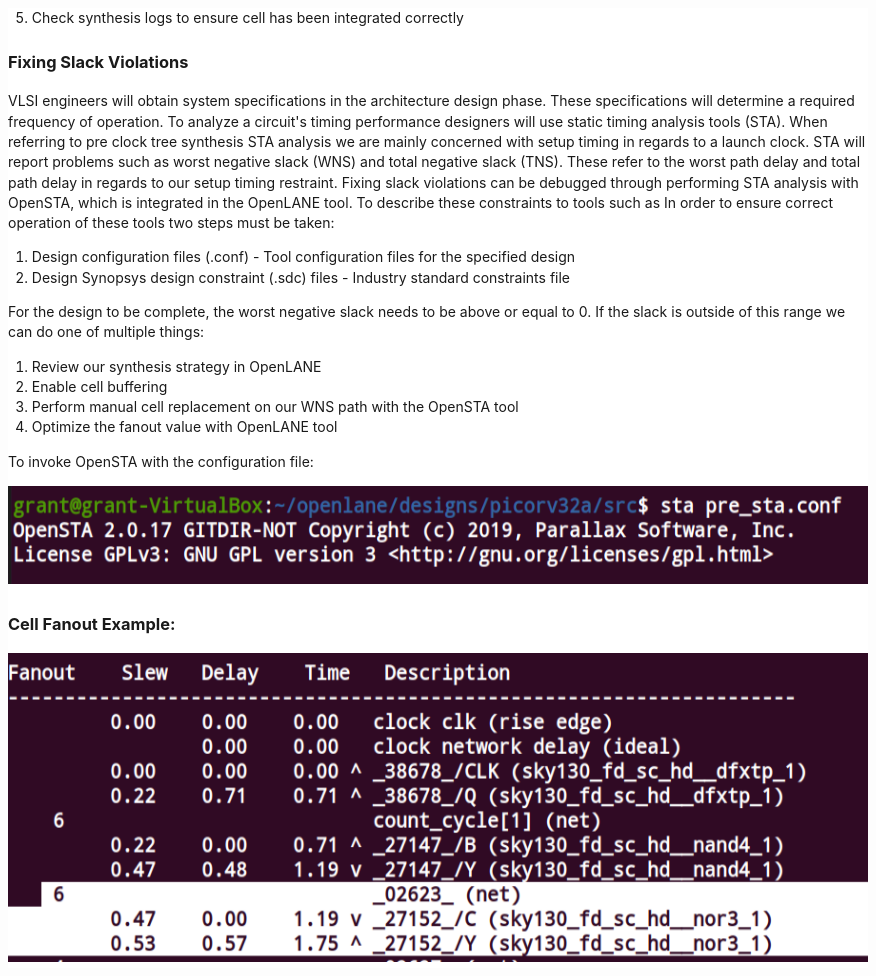  5. Check synthesis logs to ensure cell has been integrated correctly

### Fixing Slack Violations

VLSI engineers will obtain system specifications in the architecture design phase. These specifications will determine a required frequency of operation. To analyze a circuit's timing performance designers will use static timing analysis tools (STA). When referring to pre clock tree synthesis STA analysis we are mainly concerned with setup timing in regards to a launch clock. STA will report problems such as worst negative slack (WNS) and total negative slack (TNS). These refer to the worst path delay and total path delay in regards to our setup timing restraint. Fixing slack violations can be debugged through performing STA analysis with OpenSTA, which is integrated in the OpenLANE tool. To describe these constraints to tools such as In order to ensure correct operation of these tools two steps must be taken:

  1. Design configuration files (.conf) - Tool configuration files for the specified design
  2. Design Synopsys design constraint (.sdc) files - Industry standard constraints file 

For the design to be complete, the worst negative slack needs to be above or equal to 0. If the slack is outside of this range we can do one of multiple things:

  1. Review our synthesis strategy in OpenLANE
  2. Enable cell buffering
  3. Perform manual cell replacement on our WNS path with the OpenSTA tool
  4. Optimize the fanout value with OpenLANE tool

To invoke OpenSTA with the configuration file:

![](/images/41.png)

### Cell Fanout Example:

![](/images/42.png)
